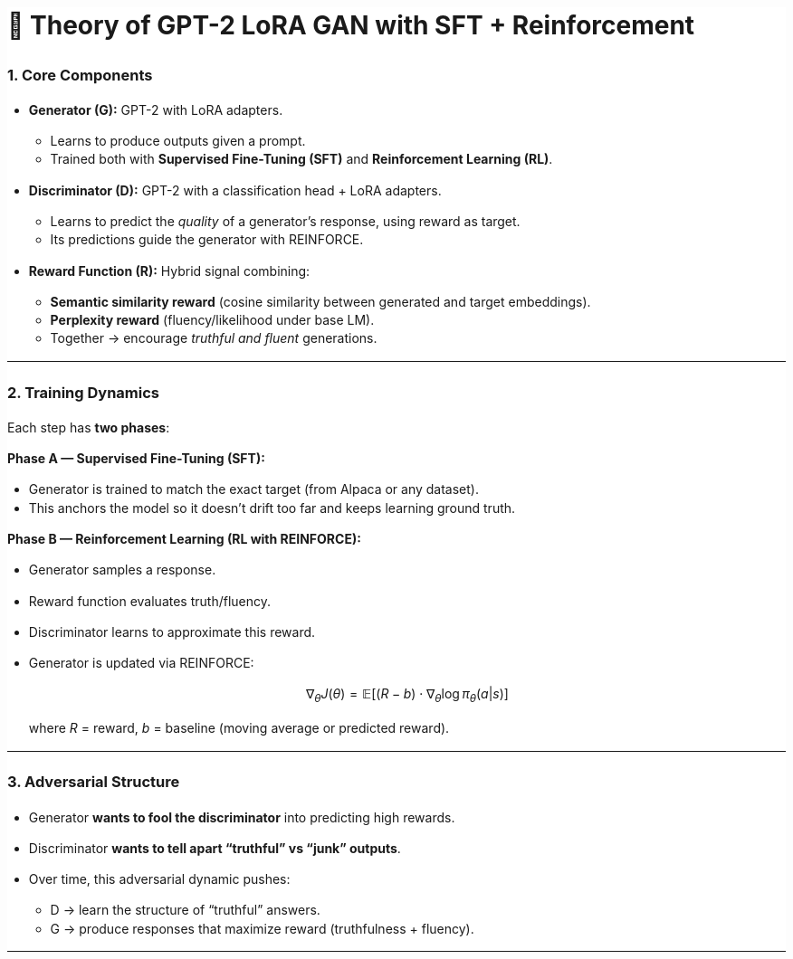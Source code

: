 # 🧪 Theory of GPT-2 LoRA GAN with SFT + Reinforcement

### 1. Core Components

* **Generator (G):** GPT-2 with LoRA adapters.

  * Learns to produce outputs given a prompt.
  * Trained both with **Supervised Fine-Tuning (SFT)** and **Reinforcement Learning (RL)**.

* **Discriminator (D):** GPT-2 with a classification head + LoRA adapters.

  * Learns to predict the *quality* of a generator’s response, using reward as target.
  * Its predictions guide the generator with REINFORCE.

* **Reward Function (R):** Hybrid signal combining:

  * **Semantic similarity reward** (cosine similarity between generated and target embeddings).
  * **Perplexity reward** (fluency/likelihood under base LM).
  * Together → encourage *truthful and fluent* generations.

---

### 2. Training Dynamics

Each step has **two phases**:

**Phase A — Supervised Fine-Tuning (SFT):**

* Generator is trained to match the exact target (from Alpaca or any dataset).
* This anchors the model so it doesn’t drift too far and keeps learning ground truth.

**Phase B — Reinforcement Learning (RL with REINFORCE):**

* Generator samples a response.
* Reward function evaluates truth/fluency.
* Discriminator learns to approximate this reward.
* Generator is updated via REINFORCE:

  $$
  \nabla_\theta J(\theta) = \mathbb{E}[(R - b) \cdot \nabla_\theta \log \pi_\theta(a|s)]
  $$

  where $R$ = reward, $b$ = baseline (moving average or predicted reward).

---

### 3. Adversarial Structure

* Generator **wants to fool the discriminator** into predicting high rewards.
* Discriminator **wants to tell apart “truthful” vs “junk” outputs**.
* Over time, this adversarial dynamic pushes:

  * D → learn the structure of “truthful” answers.
  * G → produce responses that maximize reward (truthfulness + fluency).

---
